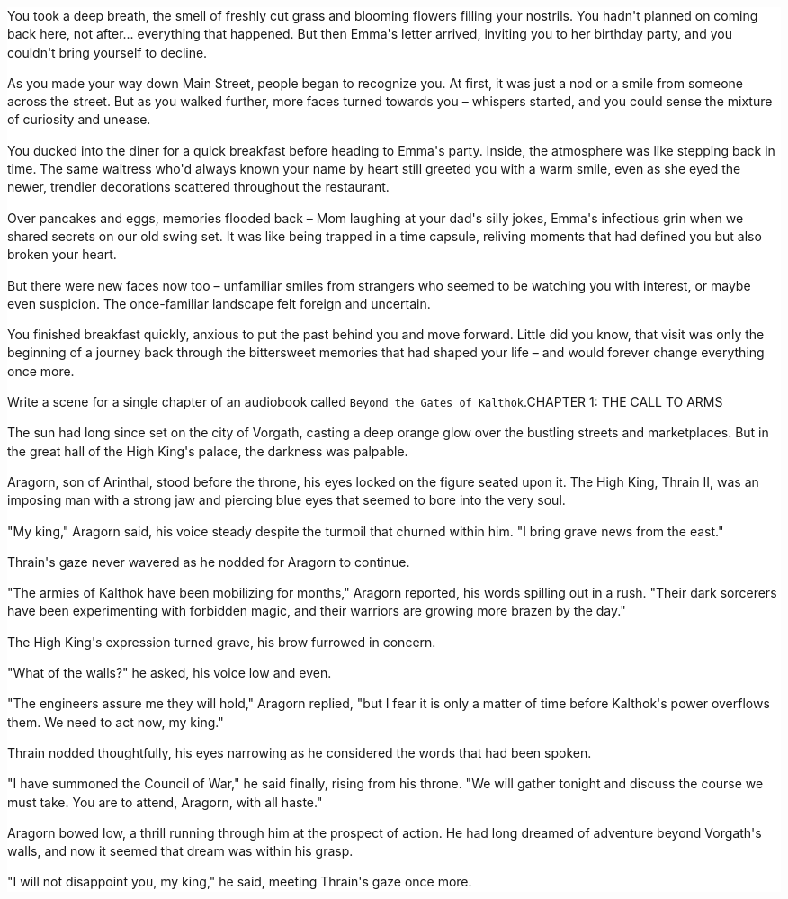 You took a deep breath, the smell of freshly cut grass and blooming flowers filling your nostrils. You hadn't planned on coming back here, not after... everything that happened. But then Emma's letter arrived, inviting you to her birthday party, and you couldn't bring yourself to decline.

As you made your way down Main Street, people began to recognize you. At first, it was just a nod or a smile from someone across the street. But as you walked further, more faces turned towards you – whispers started, and you could sense the mixture of curiosity and unease.

You ducked into the diner for a quick breakfast before heading to Emma's party. Inside, the atmosphere was like stepping back in time. The same waitress who'd always known your name by heart still greeted you with a warm smile, even as she eyed the newer, trendier decorations scattered throughout the restaurant.

Over pancakes and eggs, memories flooded back – Mom laughing at your dad's silly jokes, Emma's infectious grin when we shared secrets on our old swing set. It was like being trapped in a time capsule, reliving moments that had defined you but also broken your heart.

But there were new faces now too – unfamiliar smiles from strangers who seemed to be watching you with interest, or maybe even suspicion. The once-familiar landscape felt foreign and uncertain.

You finished breakfast quickly, anxious to put the past behind you and move forward. Little did you know, that visit was only the beginning of a journey back through the bittersweet memories that had shaped your life – and would forever change everything once more.<end>

Write a scene for a single chapter of an audiobook called `Beyond the Gates of Kalthok`.<start>CHAPTER 1: THE CALL TO ARMS

The sun had long since set on the city of Vorgath, casting a deep orange glow over the bustling streets and marketplaces. But in the great hall of the High King's palace, the darkness was palpable.

Aragorn, son of Arinthal, stood before the throne, his eyes locked on the figure seated upon it. The High King, Thrain II, was an imposing man with a strong jaw and piercing blue eyes that seemed to bore into the very soul.

"My king," Aragorn said, his voice steady despite the turmoil that churned within him. "I bring grave news from the east."

Thrain's gaze never wavered as he nodded for Aragorn to continue.

"The armies of Kalthok have been mobilizing for months," Aragorn reported, his words spilling out in a rush. "Their dark sorcerers have been experimenting with forbidden magic, and their warriors are growing more brazen by the day."

The High King's expression turned grave, his brow furrowed in concern.

"What of the walls?" he asked, his voice low and even.

"The engineers assure me they will hold," Aragorn replied, "but I fear it is only a matter of time before Kalthok's power overflows them. We need to act now, my king."

Thrain nodded thoughtfully, his eyes narrowing as he considered the words that had been spoken.

"I have summoned the Council of War," he said finally, rising from his throne. "We will gather tonight and discuss the course we must take. You are to attend, Aragorn, with all haste."

Aragorn bowed low, a thrill running through him at the prospect of action. He had long dreamed of adventure beyond Vorgath's walls, and now it seemed that dream was within his grasp.

"I will not disappoint you, my king," he said, meeting Thrain's gaze once more.
